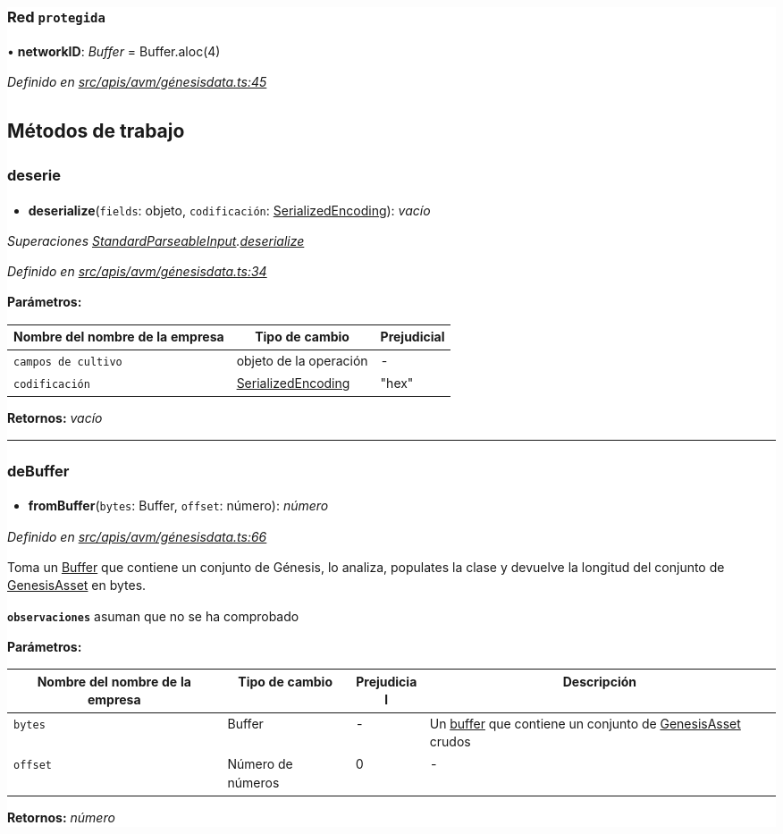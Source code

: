 ### Red `protegida`

• **networkID**: *Buffer* = Buffer.aloc(4)

*Definido en [src/apis/avm/génesisdata.ts:45](https://github.com/ava-labs/avalanchejs/blob/ae78dee/src/apis/avm/genesisdata.ts#L45)*

## Métodos de trabajo

### deserie

- **deserialize**(`fields`: objeto, `codificación`: [SerializedEncoding](../modules/src_utils.md#serializedencoding)): *vacío*

*Superaciones [StandardParseableInput](common_inputs.standardparseableinput.md).[deserialize](common_inputs.standardparseableinput.md#deserialize)*

*Definido en [src/apis/avm/génesisdata.ts:34](https://github.com/ava-labs/avalanchejs/blob/ae78dee/src/apis/avm/genesisdata.ts#L34)*

**Parámetros:**

| Nombre del nombre de la empresa | Tipo de cambio | Prejudicial |
------ | ------ | ------ |
| `campos de cultivo` | objeto de la operación | - |
| `codificación` | [SerializedEncoding](../modules/src_utils.md#serializedencoding) | "hex" |

**Retornos:** *vacío*

___

### deBuffer

- **fromBuffer**(`bytes`: Buffer, `offset`: número): *número*

*Definido en [src/apis/avm/génesisdata.ts:66](https://github.com/ava-labs/avalanchejs/blob/ae78dee/src/apis/avm/genesisdata.ts#L66)*

Toma un [Buffer](https://github.com/feross/buffer) que contiene un conjunto de Génesis, lo analiza, populates la clase y devuelve la longitud del conjunto de [GenesisAsset](api_avm_genesisasset.genesisasset.md)[](api_avm_genesisasset.genesisasset.md) en bytes.

**`observaciones`** asuman que no se ha comprobado

**Parámetros:**

| Nombre del nombre de la empresa | Tipo de cambio | Prejudicial | Descripción |
------ | ------ | ------ | ------ |
| `bytes` | Buffer | - | Un [buffer](https://github.com/feross/buffer) que contiene un conjunto de [GenesisAsset](api_avm_genesisasset.genesisasset.md) crudos |
| `offset` | Número de números | 0 | - |

**Retornos:** *número*
